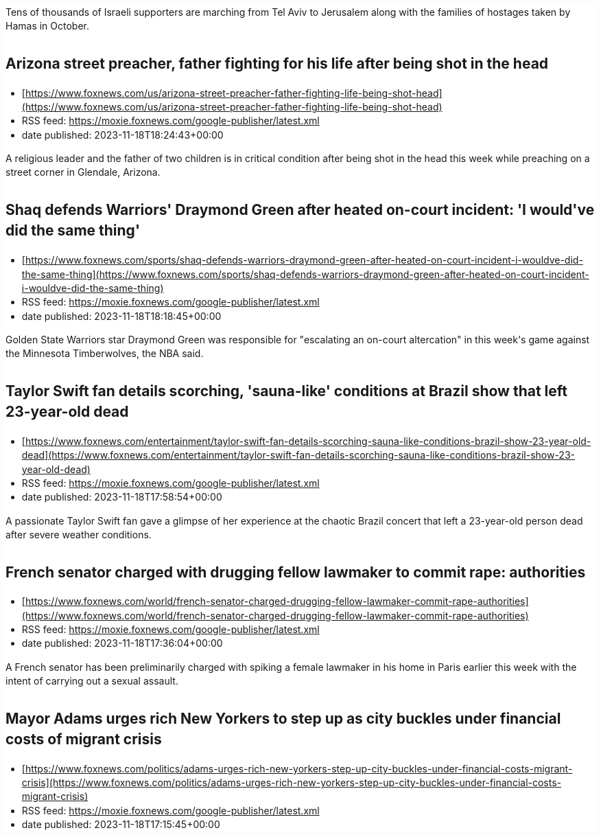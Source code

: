 Tens of thousands of Israeli supporters are marching from Tel Aviv to Jerusalem along with the families of hostages taken by Hamas in October.

## Arizona street preacher, father fighting for his life after being shot in the head
 - [https://www.foxnews.com/us/arizona-street-preacher-father-fighting-life-being-shot-head](https://www.foxnews.com/us/arizona-street-preacher-father-fighting-life-being-shot-head)
 - RSS feed: https://moxie.foxnews.com/google-publisher/latest.xml
 - date published: 2023-11-18T18:24:43+00:00

A religious leader and the father of two children is in critical condition after being shot in the head this week while preaching on a street corner in Glendale, Arizona.

## Shaq defends Warriors' Draymond Green after heated on-court incident: 'I would've did the same thing'
 - [https://www.foxnews.com/sports/shaq-defends-warriors-draymond-green-after-heated-on-court-incident-i-wouldve-did-the-same-thing](https://www.foxnews.com/sports/shaq-defends-warriors-draymond-green-after-heated-on-court-incident-i-wouldve-did-the-same-thing)
 - RSS feed: https://moxie.foxnews.com/google-publisher/latest.xml
 - date published: 2023-11-18T18:18:45+00:00

Golden State Warriors star Draymond Green was responsible for &quot;escalating an on-court altercation&quot; in this week&apos;s game against the Minnesota Timberwolves, the NBA said.

## Taylor Swift fan details scorching, 'sauna-like' conditions at Brazil show that left 23-year-old dead
 - [https://www.foxnews.com/entertainment/taylor-swift-fan-details-scorching-sauna-like-conditions-brazil-show-23-year-old-dead](https://www.foxnews.com/entertainment/taylor-swift-fan-details-scorching-sauna-like-conditions-brazil-show-23-year-old-dead)
 - RSS feed: https://moxie.foxnews.com/google-publisher/latest.xml
 - date published: 2023-11-18T17:58:54+00:00

A passionate Taylor Swift fan gave a glimpse of her experience at the chaotic Brazil concert that left a 23-year-old person dead after severe weather conditions.

## French senator charged with drugging fellow lawmaker to commit rape: authorities
 - [https://www.foxnews.com/world/french-senator-charged-drugging-fellow-lawmaker-commit-rape-authorities](https://www.foxnews.com/world/french-senator-charged-drugging-fellow-lawmaker-commit-rape-authorities)
 - RSS feed: https://moxie.foxnews.com/google-publisher/latest.xml
 - date published: 2023-11-18T17:36:04+00:00

A French senator has been preliminarily charged with spiking a female lawmaker in his home in Paris earlier this week with the intent of carrying out a sexual assault.

## Mayor Adams urges rich New Yorkers to step up as city buckles under financial costs of migrant crisis
 - [https://www.foxnews.com/politics/adams-urges-rich-new-yorkers-step-up-city-buckles-under-financial-costs-migrant-crisis](https://www.foxnews.com/politics/adams-urges-rich-new-yorkers-step-up-city-buckles-under-financial-costs-migrant-crisis)
 - RSS feed: https://moxie.foxnews.com/google-publisher/latest.xml
 - date published: 2023-11-18T17:15:45+00:00
